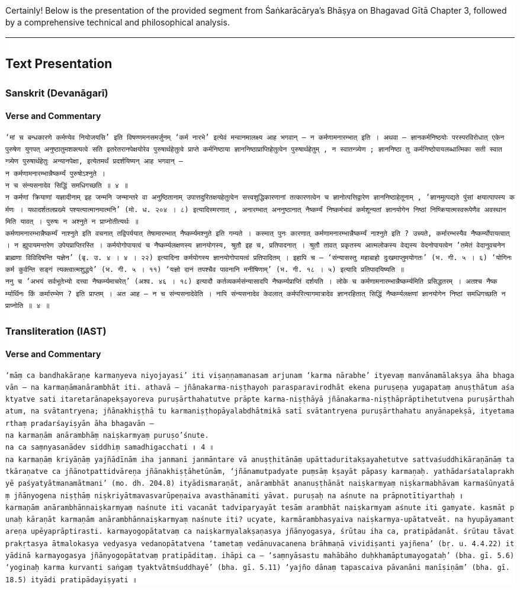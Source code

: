Certainly! Below is the presentation of the provided segment from Śaṅkarācārya’s Bhāṣya on Bhagavad Gītā Chapter 3, followed by a comprehensive technical and philosophical analysis.

---

## Text Presentation

### Sanskrit (Devanāgarī)

**Verse and Commentary**
```
‘मां च बन्धकारणे कर्मण्येव नियोजयसि’ इति विषण्णमनसमर्जुनम् ‘कर्म नारभे’ इत्येवं मन्वानमालक्ष्य आह भगवान् — न कर्मणामनारम्भात् इति । अथवा — ज्ञानकर्मनिष्ठयोः परस्परविरोधात् एकेन पुरुषेण युगपत् अनुष्ठातुमशक्त्यत्वे सति इतरेतरानपेक्षयोरेव पुरुषार्थहेतुत्वे प्राप्ते कर्मनिष्ठाया ज्ञाननिष्ठाप्राप्तिहेतुत्वेन पुरुषार्थहेतुम् , न स्वातन्त्र्येण ; ज्ञाननिष्ठा तु कर्मनिष्ठोपायलब्धात्मिका सती स्वातन्त्र्येण पुरुषार्थहेतुः अन्यानपेक्षा, इत्येतमर्थं प्रदर्शयिष्यन् आह भगवान् —
न कर्मणामनारम्भान्नैष्कर्म्यं पुरुषोऽश्नुते ।
न च संन्यसनादेव सिद्धिं समधिगच्छति ॥ ४ ॥
न कर्मणां क्रियाणां यज्ञादीनाम् इह जन्मनि जन्मान्तरे वा अनुष्ठितानाम् उपात्तदुरितक्षयहेतुत्वेन सत्त्वशुद्धिकारणानां तत्कारणत्वेन च ज्ञानोत्पत्तिद्वारेण ज्ञाननिष्ठाहेतूनाम् , ‘ज्ञानमुत्पद्यते पुंसां क्षयात्पापस्य कर्मणः । यथादर्शतलप्रख्ये पश्यत्यात्मानमात्मनि’ (मो. ध. २०४ । ८) इत्यादिस्मरणात् , अनारम्भात् अननुष्ठानात् नैष्कर्म्यं निष्कर्मभावं कर्मशून्यतां ज्ञानयोगेन निष्ठां निष्क्रियात्मस्वरूपेणैव अवस्थानमिति यावत् । पुरुषः न अश्नुते न प्राप्नोतीत्यर्थः ॥
कर्मणामनारम्भान्नैष्कर्म्यं नाश्नुते इति वचनात् तद्विपर्ययात् तेषामारम्भात् नैष्कर्म्यमश्नुते इति गम्यते । कस्मात् पुनः कारणात् कर्मणामनारम्भान्नैष्कर्म्यं नाश्नुते इति ? उच्यते, कर्मारम्भस्यैव नैष्कर्म्योपायत्वात् । न ह्युपायमन्तरेण उपेयप्राप्तिरस्ति । कर्मयोगोपायत्वं च नैष्कर्म्यलक्षणस्य ज्ञानयोगस्य, श्रुतौ इह च, प्रतिपादनात् । श्रुतौ तावत् प्रकृतस्य आत्मलोकस्य वेद्यस्य वेदनोपायत्वेन ‘तमेतं वेदानुवचनेन ब्राह्मणा विविदिषन्ति यज्ञेन’ (बृ. उ. ४ । ४ । २२) इत्यादिना कर्मयोगस्य ज्ञानयोगोपायत्वं प्रतिपादितम् । इहापि च — ‘संन्यासस्तु महाबाहो दुःखमाप्तुमयोगतः’ (भ. गी. ५ । ६) ‘योगिनः कर्म कुर्वन्ति सङ्गं त्यक्त्वात्मशुद्धये’ (भ. गी. ५ । ११) ‘यज्ञो दानं तपश्चैव पावनानि मनीषिणाम्’ (भ. गी. १८ । ५) इत्यादि प्रतिपादयिष्यति ॥
ननु च ‘अभयं सर्वभूतेभ्यो दत्त्वा नैष्कर्म्यमाचरेत्’ (अश्व. ४६ । १८) इत्यादौ कर्तव्यकर्मसंन्यासादपि नैष्कर्म्यप्राप्तिं दर्शयति । लोके च कर्मणामनारम्भान्नैष्कर्म्यमिति प्रसिद्धतरम् । अतश्च नैष्कर्म्यार्थिनः किं कर्मारम्भेण ? इति प्राप्तम् । अत आह — न च संन्यसनादेवेति । नापि संन्यसनादेव केवलात् कर्मपरित्यागमात्रादेव ज्ञानरहितात् सिद्धिं नैष्कर्म्यलक्षणां ज्ञानयोगेन निष्ठां समधिगच्छति न प्राप्नोति ॥ ४ ॥
```

### Transliteration (IAST)

**Verse and Commentary**
```
‘māṃ ca bandhakāraṇe karmaṇyeva niyojayasi’ iti viṣaṇṇamanasam arjunam ‘karma nārabhe’ ityevaṃ manvānamālakṣya āha bhagavān — na karmaṇāmanārambhāt iti. athavā — jñānakarma-niṣṭhayoh parasparavirodhāt ekena puruṣeṇa yugapataṃ anuṣṭhātum aśaktyatve sati itaretarānapekṣayoreva puruṣārthahatutve prāpte karma-niṣṭhāyā jñānakarma-niṣṭhāprāptihetutvena puruṣārthahatum, na svātantryena; jñānakhiṣṭhā tu karmaniṣṭhopāyalabdhātmikā satī svātantryena puruṣārthahatu anyānapekṣā, ityetamarthaṃ pradarśayiṣyān āha bhagavān —
na karmaṇām anārambhāṃ naiṣkarmyaṃ puruṣo’śnute.
na ca saṃnyasanādev siddhiṃ samadhigacchati ॥ 4 ॥
na karmaṇāṃ kriyāṇāṃ yajñādīnām iha janmani janmāntare vā anuṣṭhitānāṃ upāttaduritakṣayahetutve sattvaśuddhikāraṇānāṃ tatkāraṇatve ca jñānotpattidvāreṇa jñānakhiṣṭāhetūnām, ‘jñānamutpadyate puṃsāṃ kṣayāt pāpasy karmaṇaḥ. yathādarśatalaprakhyē paśyatyātmanamātmani’ (mo. dh. 204.8) ityādismaraṇāt, anārambhāt ananuṣṭhānāt naiṣkarmyaṃ niṣkarmabhāvam karmaśūnyatāṃ jñānyogena niṣṭhāṃ niṣkriyātmavasvarūpeṇaiva avasthānamiti yāvat. puruṣaḥ na aśnute na prāpnotītiyarthaḥ ॥
karmaṇām anārambhānnaiṣkarmyaṃ naśnute iti vacanāt tadviparyayāt tesām arambhāt naiṣkarmyam aśnute iti gamyate. kasmāt punaḥ kāraṇāt karmaṇām anārambhānnaiṣkarmyaṃ naśnute iti? ucyate, karmārambhasyaiva naiṣkarmya-upātatveāt. na hyupāyamantareṇa upēyaprāptirasti. karmayogopātatvaṃ ca naiṣkarmyalakṣaṇasya jñānyogasya, śrūtau iha ca, pratipādanāt. śrūtau tāvat prakṛtasya ātmalokasya vedyasya vedanopātatvena ‘tametaṃ vedānuvacanena brāhmaṇā vividiṣanti yajñena’ (bṛ. u. 4.4.22) ityādinā karmayogasya jñānyogopātatvaṃ pratipāditaṃ. ihāpi ca — ‘saṃnyāsastu mahābāho duḥkhamāptumayogataḥ’ (bha. gī. 5.6) ‘yoginaḥ karma kurvanti saṅgaṃ tyaktvātmśuddhayē’ (bha. gī. 5.11) ‘yajño dānaṃ tapascaiva pāvanāni manīṣiṇām’ (bha. gī. 18.5) ityādi pratipādayiṣyati ॥
```
